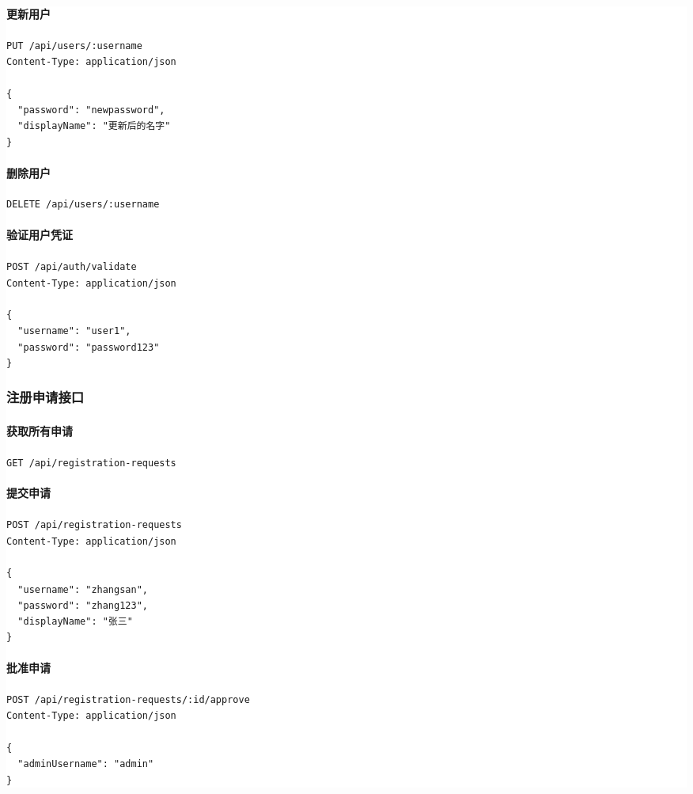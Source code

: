 #### 更新用户
```
PUT /api/users/:username
Content-Type: application/json

{
  "password": "newpassword",
  "displayName": "更新后的名字"
}
```

#### 删除用户
```
DELETE /api/users/:username
```

#### 验证用户凭证
```
POST /api/auth/validate
Content-Type: application/json

{
  "username": "user1",
  "password": "password123"
}
```

### 注册申请接口

#### 获取所有申请
```
GET /api/registration-requests
```

#### 提交申请
```
POST /api/registration-requests
Content-Type: application/json

{
  "username": "zhangsan",
  "password": "zhang123",
  "displayName": "张三"
}
```

#### 批准申请
```
POST /api/registration-requests/:id/approve
Content-Type: application/json

{
  "adminUsername": "admin"
}
```
